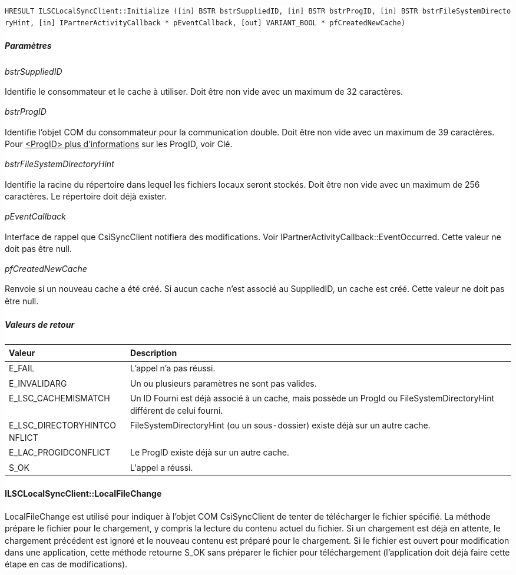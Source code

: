 `HRESULT ILSCLocalSyncClient::Initialize ([in] BSTR bstrSuppliedID, [in] BSTR bstrProgID, [in] BSTR bstrFileSystemDirectoryHint, [in] IPartnerActivityCallback * pEventCallback, [out] VARIANT_BOOL * pfCreatedNewCache)`

##### <a name="parameters"></a>Paramètres

 _bstrSuppliedID_
  
Identifie le consommateur et le cache à utiliser. Doit être non vide avec un maximum de 32 caractères. 
  
 _bstrProgID_
  
Identifie l’objet COM du consommateur pour la communication double. Doit être non vide avec un maximum de 39 caractères. Pour [ \<ProgID\> plus d’informations](https://docs.microsoft.com/windows/desktop/com/-progid--key) sur les ProgID, voir Clé. 
  
 _bstrFileSystemDirectoryHint_
  
Identifie la racine du répertoire dans lequel les fichiers locaux seront stockés. Doit être non vide avec un maximum de 256 caractères. Le répertoire doit déjà exister. 
  
 _pEventCallback_
  
Interface de rappel que CsiSyncClient notifiera des modifications. Voir IPartnerActivityCallback::EventOccurred. Cette valeur ne doit pas être null. 
  
 _pfCreatedNewCache_
  
Renvoie si un nouveau cache a été créé. Si aucun cache n’est associé au SuppliedID, un cache est créé. Cette valeur ne doit pas être null.
  
##### <a name="return-values"></a>Valeurs de retour

|Valeur|Description|
|:-----|:-----|
|E_FAIL  <br/> |L’appel n’a pas réussi.  <br/> |
|E_INVALIDARG  <br/> |Un ou plusieurs paramètres ne sont pas valides.  <br/> |
|E_LSC_CACHEMISMATCH  <br/> |Un ID Fourni est déjà associé à un cache, mais possède un ProgId ou FileSystemDirectoryHint différent de celui fourni.  <br/> |
|E_LSC_DIRECTORYHINTCONFLICT  <br/> |FileSystemDirectoryHint (ou un sous-dossier) existe déjà sur un autre cache.  <br/> |
|E_LAC_PROGIDCONFLICT  <br/> |Le ProgID existe déjà sur un autre cache.  <br/> |
|S_OK  <br/> |L'appel a réussi.  <br/> |
   
#### <a name="ilsclocalsyncclientlocalfilechange"></a>ILSCLocalSyncClient::LocalFileChange
<a name="ILSCLocalSyncClient_LocalFileChange"> </a>

LocalFileChange est utilisé pour indiquer à l’objet COM CsiSyncClient de tenter de télécharger le fichier spécifié. La méthode prépare le fichier pour le chargement, y compris la lecture du contenu actuel du fichier. Si un chargement est déjà en attente, le chargement précédent est ignoré et le nouveau contenu est préparé pour le chargement. Si le fichier est ouvert pour modification dans une application, cette méthode retourne S_OK sans préparer le fichier pour téléchargement (l’application doit déjà faire cette étape en cas de modifications).
  
